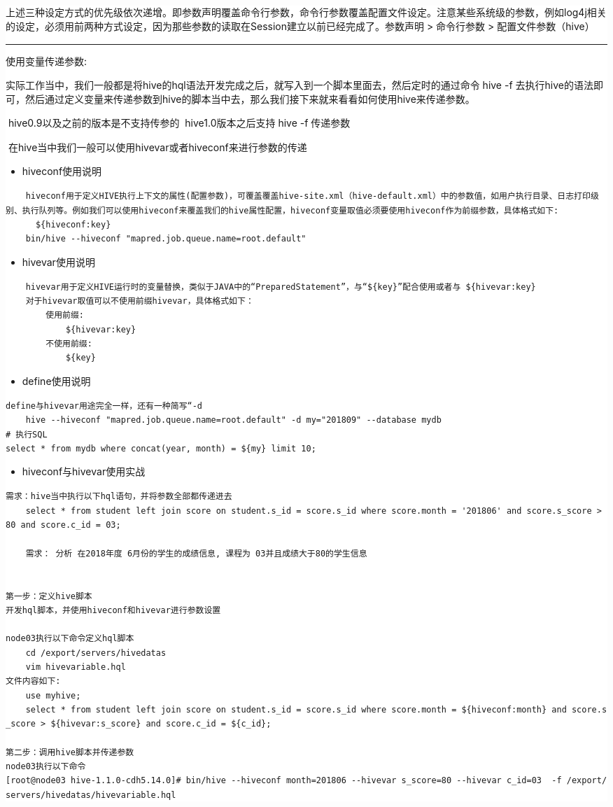 ​	上述三种设定方式的优先级依次递增。即参数声明覆盖命令行参数，命令行参数覆盖配置文件设定。注意某些系统级的参数，例如log4j相关的设定，必须用前两种方式设定，因为那些参数的读取在Session建立以前已经完成了。
​	参数声明  >   命令行参数   >  配置文件参数（hive）

*********************

使用变量传递参数:

​	实际工作当中，我们一般都是将hive的hql语法开发完成之后，就写入到一个脚本里面去，然后定时的通过命令 hive  -f  去执行hive的语法即可，然后通过定义变量来传递参数到hive的脚本当中去，那么我们接下来就来看看如何使用hive来传递参数。

​	hive0.9以及之前的版本是不支持传参的
​	hive1.0版本之后支持  hive -f 传递参数

​	在hive当中我们一般可以使用hivevar或者hiveconf来进行参数的传递

* hiveconf使用说明

```
	hiveconf用于定义HIVE执行上下文的属性(配置参数)，可覆盖覆盖hive-site.xml（hive-default.xml）中的参数值，如用户执行目录、日志打印级别、执行队列等。例如我们可以使用hiveconf来覆盖我们的hive属性配置，hiveconf变量取值必须要使用hiveconf作为前缀参数，具体格式如下:
      ${hiveconf:key} 
	bin/hive --hiveconf "mapred.job.queue.name=root.default"
```

* hivevar使用说明

```
	hivevar用于定义HIVE运行时的变量替换，类似于JAVA中的“PreparedStatement”，与“${key}”配合使用或者与 ${hivevar:key} 
	对于hivevar取值可以不使用前缀hivevar，具体格式如下：
		使用前缀:
			${hivevar:key}
		不使用前缀:
			${key}
```

* define使用说明

```
define与hivevar用途完全一样，还有一种简写“-d
	hive --hiveconf "mapred.job.queue.name=root.default" -d my="201809" --database mydb
# 执行SQL
select * from mydb where concat(year, month) = ${my} limit 10;
```

* hiveconf与hivevar使用实战

```
需求：hive当中执行以下hql语句，并将参数全部都传递进去
	select * from student left join score on student.s_id = score.s_id where score.month = '201806' and score.s_score > 80 and score.c_id = 03;
	
	需求： 分析 在2018年度 6月份的学生的成绩信息, 课程为 03并且成绩大于80的学生信息
	

第一步：定义hive脚本  
开发hql脚本，并使用hiveconf和hivevar进行参数设置

node03执行以下命令定义hql脚本
	cd /export/servers/hivedatas
	vim hivevariable.hql
文件内容如下:
	use myhive;
	select * from student left join score on student.s_id = score.s_id where score.month = ${hiveconf:month} and score.s_score > ${hivevar:s_score} and score.c_id = ${c_id};

第二步：调用hive脚本并传递参数
node03执行以下命令
[root@node03 hive-1.1.0-cdh5.14.0]# bin/hive --hiveconf month=201806 --hivevar s_score=80 --hivevar c_id=03  -f /export/servers/hivedatas/hivevariable.hql
```